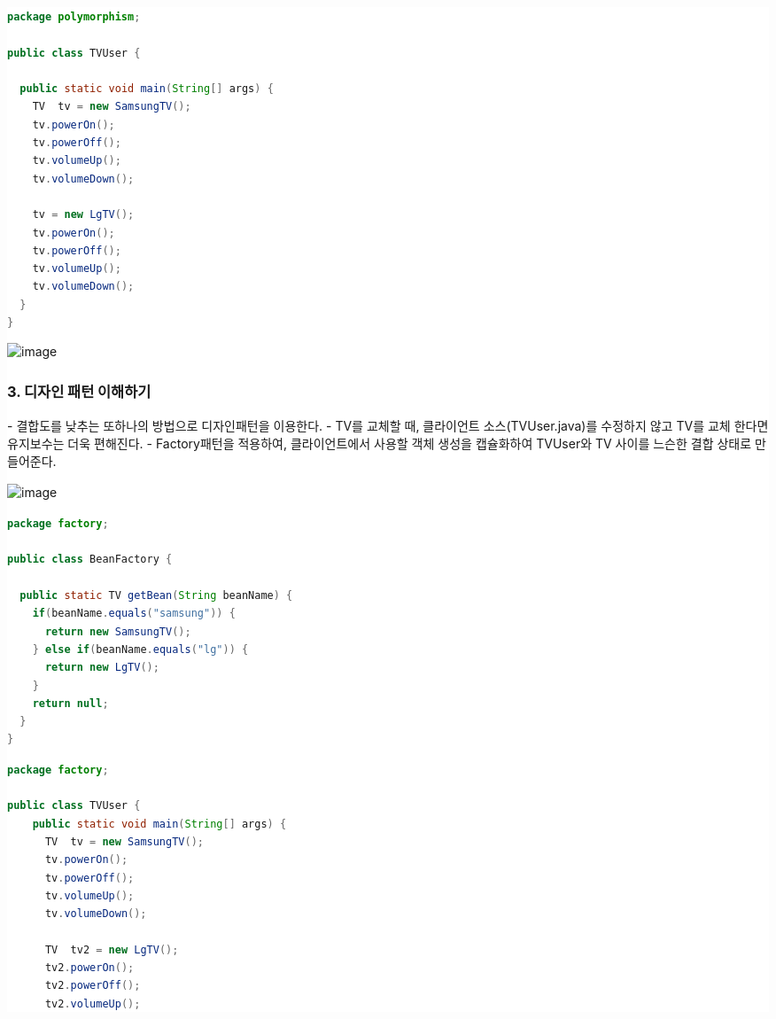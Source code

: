 ```java
package polymorphism;

public class TVUser {
  
  public static void main(String[] args) {
    TV  tv = new SamsungTV();
    tv.powerOn();
    tv.powerOff();
    tv.volumeUp();
    tv.volumeDown();
 
    tv = new LgTV();
    tv.powerOn();
    tv.powerOff();
    tv.volumeUp();
    tv.volumeDown();
  }
}
```

![image](https://user-images.githubusercontent.com/101780699/172276067-62287eef-f282-4047-98a9-f4ac562b042f.png)



### 3. 디자인 패턴 이해하기

\- 결합도를 낮추는 또하나의 방법으로 디자인패턴을 이용한다.
\- TV를 교체할 때, 클라이언트 소스(TVUser.java)를 수정하지 않고 TV를 교체 한다면 유지보수는 더욱 편해진다.
\- Factory패턴을 적용하여, 클라이언트에서 사용할 객체 생성을
 캡슐화하여 TVUser와 TV 사이를 느슨한 결합 상태로 만들어준다.

![image](https://user-images.githubusercontent.com/101780699/172276191-ad4d452b-a213-4d6d-8227-97b0073a0b36.png)



```java
package factory;

public class BeanFactory {

  public static TV getBean(String beanName) {
    if(beanName.equals("samsung")) {
      return new SamsungTV();
    } else if(beanName.equals("lg")) {
      return new LgTV();
    }
    return null;
  }
}
```

```java
package factory;

public class TVUser {
    public static void main(String[] args) {
      TV  tv = new SamsungTV();
      tv.powerOn();
      tv.powerOff();
      tv.volumeUp();
      tv.volumeDown();
   
      TV  tv2 = new LgTV();
      tv2.powerOn();
      tv2.powerOff();
      tv2.volumeUp();
```
